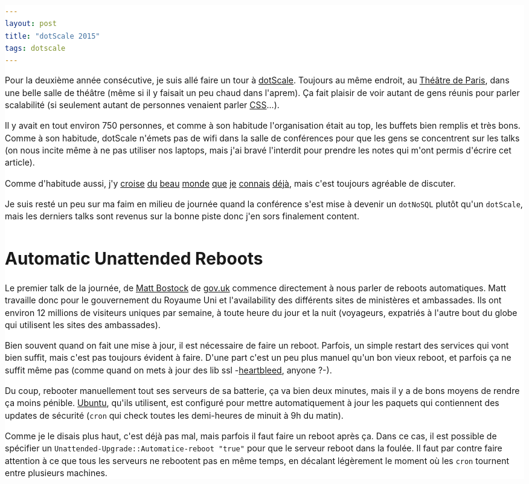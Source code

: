 ```yaml
---
layout: post
title: "dotScale 2015"
tags: dotscale
---
```


Pour la deuxième année consécutive, je suis allé faire un tour à [dotScale][1].
Toujours au même endroit, au [Théâtre de Paris][2], dans une belle salle de
théâtre (même si il y faisait un peu chaud dans l'aprem). Ça fait plaisir de
voir autant de gens réunis pour parler scalabilité (si seulement autant de
personnes venaient parler [CSS][3]...).

Il y avait en tout environ 750 personnes, et comme à son habitude l'organisation
était au top, les buffets bien remplis et très bons. Comme à son habitude,
dotScale n'émets pas de wifi dans la salle de conférences pour que les gens se
concentrent sur les talks (on nous incite même à ne pas utiliser nos laptops,
mais j'ai bravé l'interdit pour prendre les notes qui m'ont permis d'écrire cet
article).

Comme d'habitude aussi, j'y [croise][4] [du][5] [beau][6] [monde][7] [que][8]
[je][9] [connais][10] [déjà][11], mais c'est toujours agréable de discuter.

Je suis resté un peu sur ma faim en milieu de journée quand la conférence s'est
mise à devenir un `dotNoSQL` plutôt qu'un `dotScale`, mais les derniers talks
sont revenus sur la bonne piste donc j'en sors finalement content.

# Automatic Unattended Reboots

Le premier talk de la journée, de [Matt Bostock][12] de [gov.uk][13] commence
directement à nous parler de reboots automatiques. Matt travaille donc pour le
gouvernement du Royaume Uni et l'availability des différents sites de ministères
et ambassades.  Ils ont environ 12 millions de visiteurs uniques par semaine,
à toute heure du jour et la nuit (voyageurs, expatriés à l'autre bout du globe
qui utilisent les sites des ambassades).

Bien souvent quand on fait une mise à jour, il est nécessaire de faire un
reboot. Parfois, un simple restart des services qui vont bien suffit, mais c'est
pas toujours évident à faire. D'une part c'est un peu plus manuel qu'un bon
vieux reboot, et parfois ça ne suffit même pas (comme quand on mets à jour des
lib ssl -[heartbleed][14], anyone ?-).

Du coup, rebooter manuellement tout ses serveurs de sa batterie, ça va bien deux
minutes, mais il y a de bons moyens de rendre ça moins pénible. [Ubuntu][15],
qu'ils utilisent, est configuré pour mettre automatiquement à jour les paquets
qui contiennent des updates de sécurité (`cron` qui check toutes les
demi-heures de minuit à 9h du matin).

Comme je le disais plus haut, c'est déjà pas mal, mais parfois il faut faire un
reboot après ça. Dans ce cas, il est possible de spécifier un
`Unattended-Upgrade::Automatice-reboot "true"` pour que le serveur reboot dans
la foulée. Il faut par contre faire attention à ce que tous les serveurs ne
rebootent pas en même temps, en décalant légèrement le moment où les `cron`
tournent entre plusieurs machines.


[1]: http://www.dotscale.io/
[2]: http://www.theatredeparis.com/
[3]: http://www.dotcss.io/
[4]: https://leo-peltier.fr/
[5]: https://twitter.com/joel1di1
[6]: https://twitter.com/julienkirch
[7]: https://twitter.com/clunven
[8]: https://twitter.com/_bpaquet
[9]: https://twitter.com/adamsurak
[10]: https://twitter.com/nagriar
[11]: https://twitter.com/mdespriee
[12]: https://twitter.com/mattbostock
[13]: https://www.gov.uk/
[14]: http://heartbleed.com/
[15]: http://www.ubuntu.com/
[16]: http://en.wikipedia.org/wiki/Bash_%28Unix_shell%29
[17]: https://puppetlabs.com/
[18]: https://www.icinga.org/
[19]: https://www.nagios.org/
[20]: https://github.com/coreos/etcd
[21]: http://en.wikipedia.org/wiki/Mutual_exclusion
[22]: https://twitter.com/davidmytton
[23]: https://www.serverdensity.com/
[24]: https://www.google.com/docs/about/
[25]: https://www.hipchat.com/
[26]: http://aws.amazon.com/
[27]: https://www.atlassian.com/software/jira
[28]: https://www.etsy.com/
[29]: https://dashboard.heroku.com/apps
[30]: http://www.amazon.com/
[31]: https://twitter.com/pauldix
[32]: http://influxdb.com/
[33]: http://influxdb.com/
[34]: https://plus.google.com/+johnwilkes/posts
[35]: https://research.google.com/pubs/pub43438.html
[36]: https://github.com/domeide/doclipser
[37]: https://twitter.com/samklr
[38]: https://twitter.com/mnantern
[39]: http://www.xebia.fr/
[40]: http://cassandra.apache.org/
[41]: http://blog.xebia.fr/2014/12/15/leader-election-avec-cassandra/
[42]: http://www.danbrown.com/
[43]: http://en.wikipedia.org/wiki/Mona_Lisa
[44]: http://en.wikipedia.org/wiki/Jesus
[45]: http://en.wikipedia.org/wiki/Leonardo_da_Vinci
[46]: https://twitter.com/neha
[47]: http://en.wikipedia.org/wiki/CAP_theorem